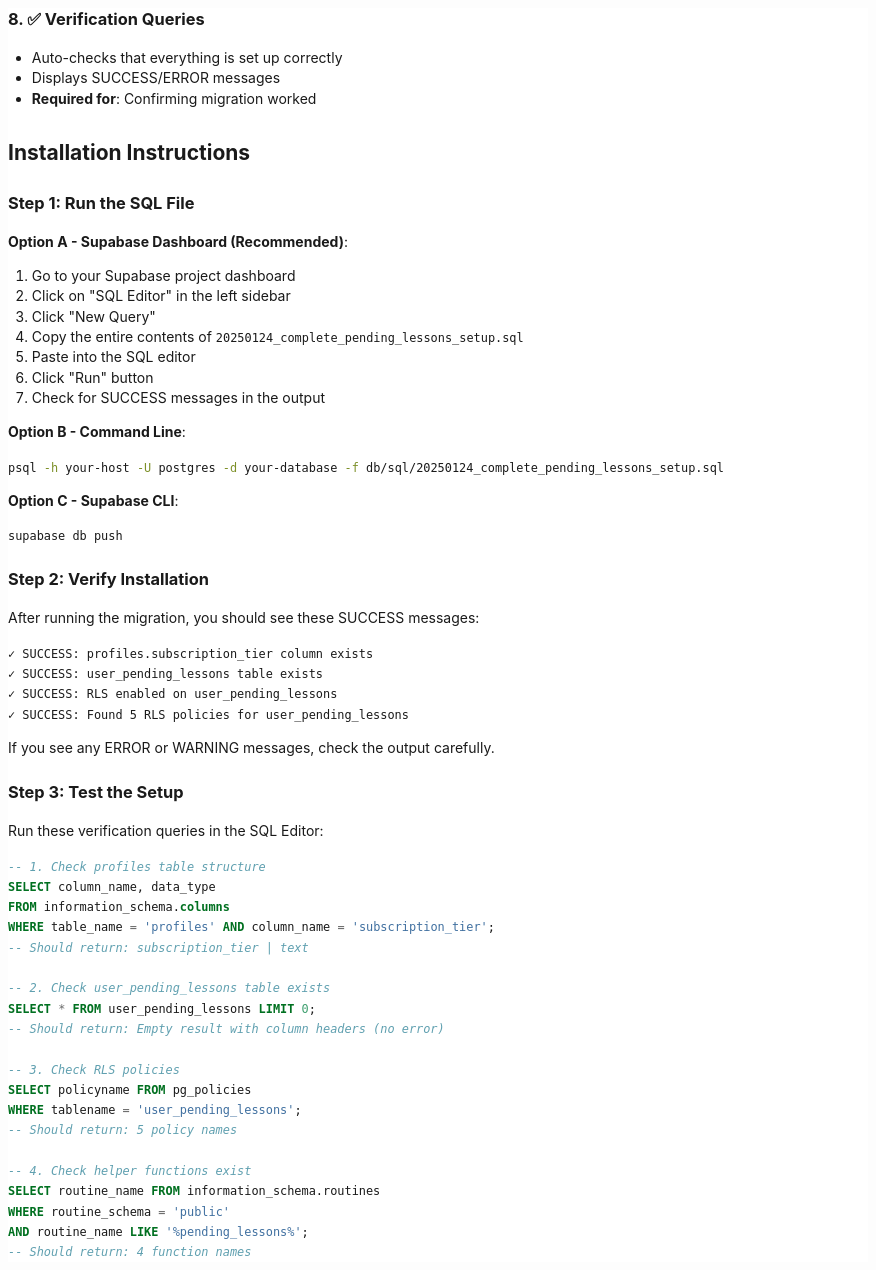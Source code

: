 ### 8. ✅ Verification Queries
- Auto-checks that everything is set up correctly
- Displays SUCCESS/ERROR messages
- **Required for**: Confirming migration worked

## Installation Instructions

### Step 1: Run the SQL File

**Option A - Supabase Dashboard (Recommended)**:
1. Go to your Supabase project dashboard
2. Click on "SQL Editor" in the left sidebar
3. Click "New Query"
4. Copy the entire contents of `20250124_complete_pending_lessons_setup.sql`
5. Paste into the SQL editor
6. Click "Run" button
7. Check for SUCCESS messages in the output

**Option B - Command Line**:
```bash
psql -h your-host -U postgres -d your-database -f db/sql/20250124_complete_pending_lessons_setup.sql
```

**Option C - Supabase CLI**:
```bash
supabase db push
```

### Step 2: Verify Installation

After running the migration, you should see these SUCCESS messages:
```
✓ SUCCESS: profiles.subscription_tier column exists
✓ SUCCESS: user_pending_lessons table exists
✓ SUCCESS: RLS enabled on user_pending_lessons
✓ SUCCESS: Found 5 RLS policies for user_pending_lessons
```

If you see any ERROR or WARNING messages, check the output carefully.

### Step 3: Test the Setup

Run these verification queries in the SQL Editor:

```sql
-- 1. Check profiles table structure
SELECT column_name, data_type
FROM information_schema.columns
WHERE table_name = 'profiles' AND column_name = 'subscription_tier';
-- Should return: subscription_tier | text

-- 2. Check user_pending_lessons table exists
SELECT * FROM user_pending_lessons LIMIT 0;
-- Should return: Empty result with column headers (no error)

-- 3. Check RLS policies
SELECT policyname FROM pg_policies
WHERE tablename = 'user_pending_lessons';
-- Should return: 5 policy names

-- 4. Check helper functions exist
SELECT routine_name FROM information_schema.routines
WHERE routine_schema = 'public'
AND routine_name LIKE '%pending_lessons%';
-- Should return: 4 function names
```
